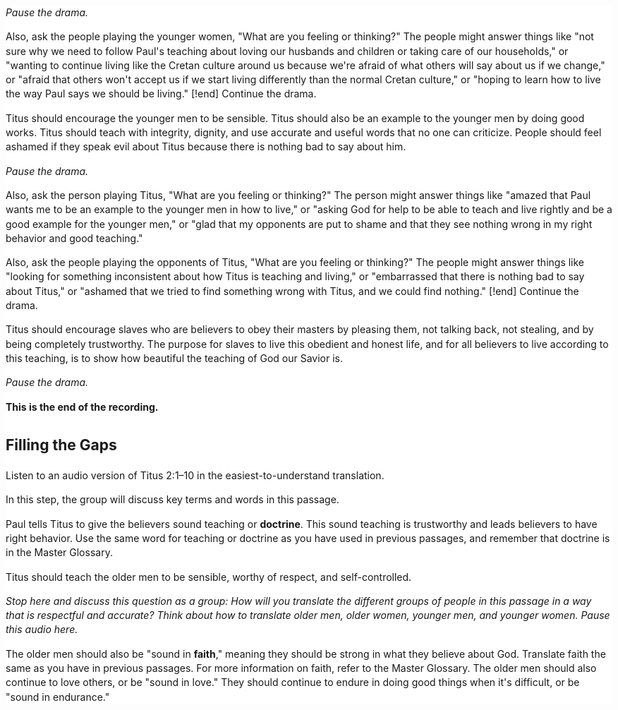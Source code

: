 *Pause the drama.*

Also, ask the people playing the younger women, "What are you feeling or thinking?" The people might answer things like "not sure why we need to follow Paul's teaching about loving our husbands and children or taking care of our households," or "wanting to continue living like the Cretan culture around us because we're afraid of what others will say about us if we change," or "afraid that others won't accept us if we start living differently than the normal Cretan culture," or "hoping to learn how to live the way Paul says we should be living." \[!end] Continue the drama.

Titus should encourage the younger men to be sensible. Titus should also be an example to the younger men by doing good works. Titus should teach with integrity, dignity, and use accurate and useful words that no one can criticize. People should feel ashamed if they speak evil about Titus because there is nothing bad to say about him.

*Pause the drama.*

Also, ask the person playing Titus, "What are you feeling or thinking?" The person might answer things like "amazed that Paul wants me to be an example to the younger men in how to live," or "asking God for help to be able to teach and live rightly and be a good example for the younger men," or "glad that my opponents are put to shame and that they see nothing wrong in my right behavior and good teaching."

Also, ask the people playing the opponents of Titus, "What are you feeling or thinking?" The people might answer things like "looking for something inconsistent about how Titus is teaching and living," or "embarrassed that there is nothing bad to say about Titus," or "ashamed that we tried to find something wrong with Titus, and we could find nothing." \[!end] Continue the drama.

Titus should encourage slaves who are believers to obey their masters by pleasing them, not talking back, not stealing, and by being completely trustworthy. The purpose for slaves to live this obedient and honest life, and for all believers to live according to this teaching, is to show how beautiful the teaching of God our Savior is.

*Pause the drama.*

**This is the end of the recording.**

Filling the Gaps
----------------

Listen to an audio version of Titus 2:1–10 in the easiest\-to\-understand translation.

In this step, the group will discuss key terms and words in this passage.

Paul tells Titus to give the believers sound teaching or **doctrine**. This sound teaching is trustworthy and leads believers to have right behavior. Use the same word for teaching or doctrine as you have used in previous passages, and remember that doctrine is in the Master Glossary.

Titus should teach the older men to be sensible, worthy of respect, and self\-controlled.

*Stop here and discuss this question as a group: How will you translate the different groups of people in this passage in a way that is respectful and accurate? Think about how to translate older men, older women, younger men, and younger women. Pause this audio here.*

The older men should also be "sound in **faith**," meaning they should be strong in what they believe about God. Translate faith the same as you have in previous passages. For more information on faith, refer to the Master Glossary. The older men should also continue to love others, or be "sound in love." They should continue to endure in doing good things when it's difficult, or be "sound in endurance."
